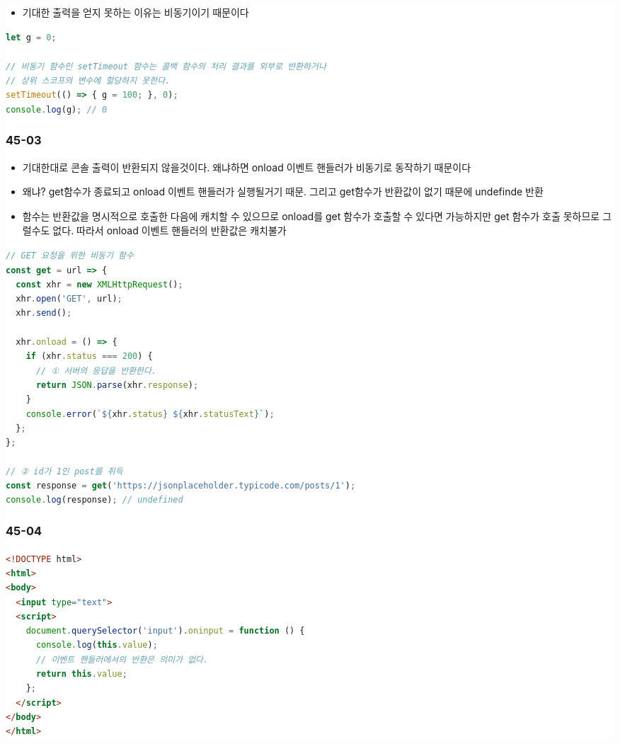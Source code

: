* 기대한 출력을 얻지 못하는 이유는 비동기이기 때문이다

```javascript
let g = 0;

// 비동기 함수인 setTimeout 함수는 콜백 함수의 처리 결과를 외부로 반환하거나
// 상위 스코프의 변수에 할당하지 못한다.
setTimeout(() => { g = 100; }, 0);
console.log(g); // 0
```

### 45-03

* 기대한대로 콘솔 출력이 반환되지 않을것이다. 왜냐하면 onload 이벤트 핸들러가 비동기로 동작하기 때문이다

* 왜냐? get함수가 종료되고 onload 이벤트 핸들러가 실행될거기 때문. 그리고 get함수가 반환값이 없기 때문에 undefinde 반환

* 함수는 반환값을 명시적으로 호출한 다음에 캐치할 수 있으므로 onload를 get 함수가 호출할 수 있다면 가능하지만 get 함수가 호출 못하므로 그럴수도 없다. 따라서 onload 이벤트 핸들러의 반환값은 캐치불가

```javascript
// GET 요청을 위한 비동기 함수
const get = url => {
  const xhr = new XMLHttpRequest();
  xhr.open('GET', url);
  xhr.send();

  xhr.onload = () => {
    if (xhr.status === 200) {
      // ① 서버의 응답을 반환한다.
      return JSON.parse(xhr.response);
    }
    console.error(`${xhr.status} ${xhr.statusText}`);
  };
};

// ② id가 1인 post를 취득
const response = get('https://jsonplaceholder.typicode.com/posts/1');
console.log(response); // undefined
```

### 45-04

```html
<!DOCTYPE html>
<html>
<body>
  <input type="text">
  <script>
    document.querySelector('input').oninput = function () {
      console.log(this.value);
      // 이벤트 핸들러에서의 반환은 의미가 없다.
      return this.value;
    };
  </script>
</body>
</html>
```

